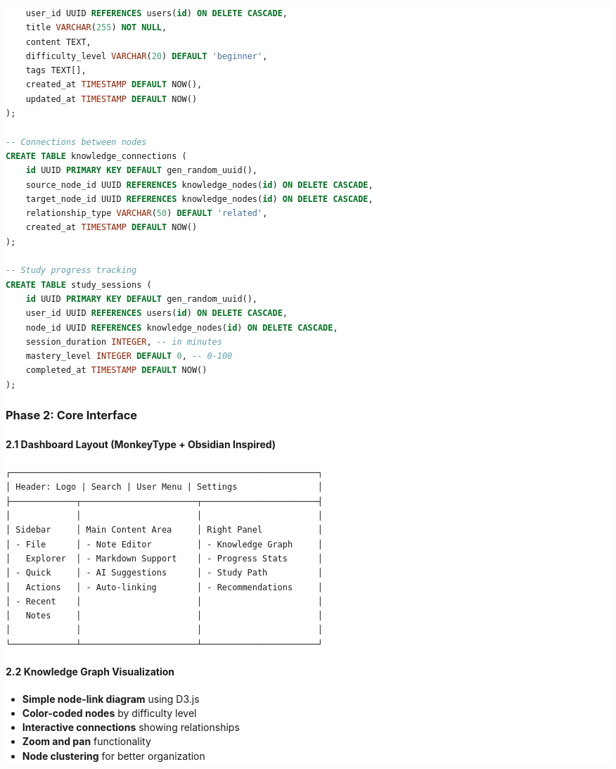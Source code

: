 ```sql
    user_id UUID REFERENCES users(id) ON DELETE CASCADE,
    title VARCHAR(255) NOT NULL,
    content TEXT,
    difficulty_level VARCHAR(20) DEFAULT 'beginner',
    tags TEXT[],
    created_at TIMESTAMP DEFAULT NOW(),
    updated_at TIMESTAMP DEFAULT NOW()
);

-- Connections between nodes
CREATE TABLE knowledge_connections (
    id UUID PRIMARY KEY DEFAULT gen_random_uuid(),
    source_node_id UUID REFERENCES knowledge_nodes(id) ON DELETE CASCADE,
    target_node_id UUID REFERENCES knowledge_nodes(id) ON DELETE CASCADE,
    relationship_type VARCHAR(50) DEFAULT 'related',
    created_at TIMESTAMP DEFAULT NOW()
);

-- Study progress tracking
CREATE TABLE study_sessions (
    id UUID PRIMARY KEY DEFAULT gen_random_uuid(),
    user_id UUID REFERENCES users(id) ON DELETE CASCADE,
    node_id UUID REFERENCES knowledge_nodes(id) ON DELETE CASCADE,
    session_duration INTEGER, -- in minutes
    mastery_level INTEGER DEFAULT 0, -- 0-100
    completed_at TIMESTAMP DEFAULT NOW()
);
```

### **Phase 2: Core Interface**

#### **2.1 Dashboard Layout (MonkeyType + Obsidian Inspired)**
```
┌─────────────────────────────────────────────────────────────┐
│ Header: Logo | Search | User Menu | Settings                │
├─────────────┬───────────────────────┬───────────────────────┤
│             │                       │                       │
│ Sidebar     │ Main Content Area     │ Right Panel           │
│ - File      │ - Note Editor         │ - Knowledge Graph     │
│   Explorer  │ - Markdown Support    │ - Progress Stats      │
│ - Quick     │ - AI Suggestions      │ - Study Path          │
│   Actions   │ - Auto-linking        │ - Recommendations     │
│ - Recent    │                       │                       │
│   Notes     │                       │                       │
│             │                       │                       │
└─────────────┴───────────────────────┴───────────────────────┘
```

#### **2.2 Knowledge Graph Visualization**
- **Simple node-link diagram** using D3.js
- **Color-coded nodes** by difficulty level
- **Interactive connections** showing relationships
- **Zoom and pan** functionality
- **Node clustering** for better organization
